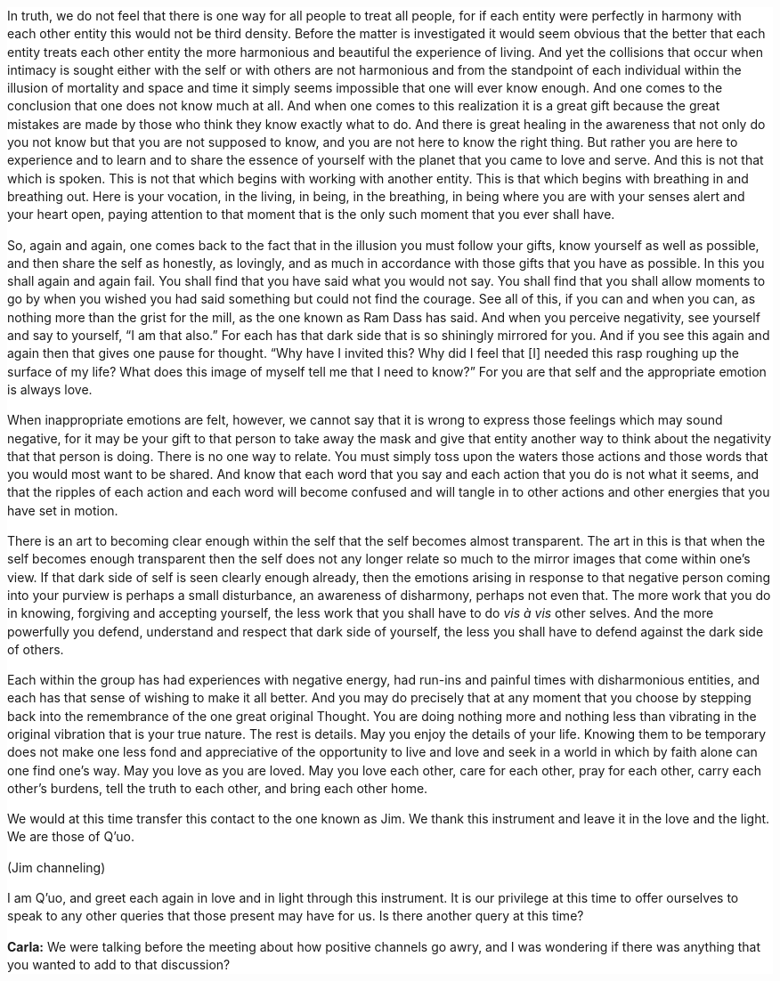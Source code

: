 <p>In truth, we do not feel that there is one way for all people to treat all people, for if each entity were perfectly in harmony with each other entity this would not be third density. Before the matter is investigated it would seem obvious that the better that each entity treats each other entity the more harmonious and beautiful the experience of living. And yet the collisions that occur when intimacy is sought either with the self or with others are not harmonious and from the standpoint of each individual within the illusion of mortality and space and time it simply seems impossible that one will ever know enough. And one comes to the conclusion that one does not know much at all. And when one comes to this realization it is a great gift because the great mistakes are made by those who think they know exactly what to do. And there is great healing in the awareness that not only do you not know but that you are not supposed to know, and you are not here to know the right thing. But rather you are here to experience and to learn and to share the essence of yourself with the planet that you came to love and serve. And this is not that which is spoken. This is not that which begins with working with another entity. This is that which begins with breathing in and breathing out. Here is your vocation, in the living, in being, in the breathing, in being where you are with your senses alert and your heart open, paying attention to that moment that is the only such moment that you ever shall have.</p>
<p>So, again and again, one comes back to the fact that in the illusion you must follow your gifts, know yourself as well as possible, and then share the self as honestly, as lovingly, and as much in accordance with those gifts that you have as possible. In this you shall again and again fail. You shall find that you have said what you would not say. You shall find that you shall allow moments to go by when you wished you had said something but could not find the courage. See all of this, if you can and when you can, as nothing more than the grist for the mill, as the one known as Ram Dass has said. And when you perceive negativity, see yourself and say to yourself, “I am that also.” For each has that dark side that is so shiningly mirrored for you. And if you see this again and again then that gives one pause for thought. “Why have I invited this? Why did I feel that [I] needed this rasp roughing up the surface of my life? What does this image of myself tell me that I need to know?” For you are that self and the appropriate emotion is always love.</p>
<p>When inappropriate emotions are felt, however, we cannot say that it is wrong to express those feelings which may sound negative, for it may be your gift to that person to take away the mask and give that entity another way to think about the negativity that that person is doing. There is no one way to relate. You must simply toss upon the waters those actions and those words that you would most want to be shared. And know that each word that you say and each action that you do is not what it seems, and that the ripples of each action and each word will become confused and will tangle in to other actions and other energies that you have set in motion.</p>
<p>There is an art to becoming clear enough within the self that the self becomes almost transparent. The art in this is that when the self becomes enough transparent then the self does not any longer relate so much to the mirror images that come within one’s view. If that dark side of self is seen clearly enough already, then the emotions arising in response to that negative person coming into your purview is perhaps a small disturbance, an awareness of disharmony, perhaps not even that. The more work that you do in knowing, forgiving and accepting yourself, the less work that you shall have to do <em>vis à vis</em> other selves. And the more powerfully you defend, understand and respect that dark side of yourself, the less you shall have to defend against the dark side of others.</p>
<p>Each within the group has had experiences with negative energy, had run-ins and painful times with disharmonious entities, and each has that sense of wishing to make it all better. And you may do precisely that at any moment that you choose by stepping back into the remembrance of the one great original Thought. You are doing nothing more and nothing less than vibrating in the original vibration that is your true nature. The rest is details. May you enjoy the details of your life. Knowing them to be temporary does not make one less fond and appreciative of the opportunity to live and love and seek in a world in which by faith alone can one find one’s way. May you love as you are loved. May you love each other, care for each other, pray for each other, carry each other’s burdens, tell the truth to each other, and bring each other home.</p>
<p>We would at this time transfer this contact to the one known as Jim. We thank this instrument and leave it in the love and the light. We are those of Q’uo.</p>
<p class="channel-type">(Jim channeling)</p>
<p>I am Q’uo, and greet each again in love and in light through this instrument. It is our privilege at this time to offer ourselves to speak to any other queries that those present may have for us. Is there another query at this time?</p>
<p><strong>Carla:</strong> We were talking before the meeting about how positive channels go awry, and I was wondering if there was anything that you wanted to add to that discussion?</p>